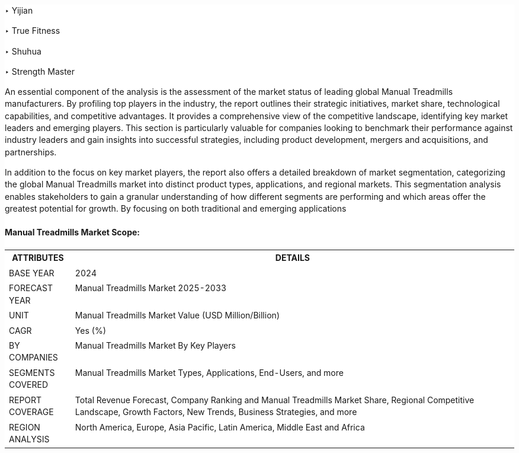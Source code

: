 ‣ Yijian

‣ True Fitness

‣ Shuhua

‣ Strength Master

An essential component of the analysis is the assessment of the market status of leading global Manual Treadmills manufacturers. By profiling top players in the industry, the report outlines their strategic initiatives, market share, technological capabilities, and competitive advantages. It provides a comprehensive view of the competitive landscape, identifying key market leaders and emerging players. This section is particularly valuable for companies looking to benchmark their performance against industry leaders and gain insights into successful strategies, including product development, mergers and acquisitions, and partnerships.

In addition to the focus on key market players, the report also offers a detailed breakdown of market segmentation, categorizing the global Manual Treadmills market into distinct product types, applications, and regional markets. This segmentation analysis enables stakeholders to gain a granular understanding of how different segments are performing and which areas offer the greatest potential for growth. By focusing on both traditional and emerging applications

<h4>Manual Treadmills Market Scope:</h4>
<table>
<tr>
<th>ATTRIBUTES</th>
<th>DETAILS</th>
</tr>
<tr>
<td>BASE YEAR</td>
<td>2024</td>
</tr>
<tr>
<td>FORECAST YEAR</td>
<td>Manual Treadmills Market 2025-2033</td>
</tr>
<tr>
<td>UNIT</td>
<td>Manual Treadmills Market Value (USD Million/Billion)</td>
<tr>
<td>CAGR</td>
<td>Yes (%)</td>
</tr>
</tr>
<tr>
<td>BY COMPANIES</td>
<td>Manual Treadmills Market By Key Players</td>
</tr>
<tr>
<td>SEGMENTS COVERED</td>
<td>Manual Treadmills Market Types, Applications, End-Users, and more</td>
</tr>
<tr>
<td>REPORT COVERAGE</td>
<td>Total Revenue Forecast, Company Ranking and Manual Treadmills Market Share, Regional Competitive Landscape, Growth Factors, New Trends, Business Strategies, and more</td>
</tr>
<tr>
<td>REGION ANALYSIS</td>
<td>North America, Europe, Asia Pacific, Latin America, Middle East and Africa</td>
</tr>
</table>

